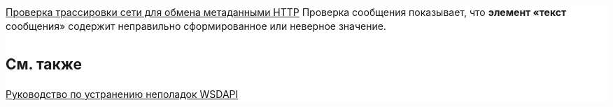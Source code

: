 <td><a href="inspecting-network-traces-for-http-metadata-exchange.md">Проверка трассировки сети для обмена метаданными HTTP</a></td>
<td>Проверка сообщения показывает, что <strong>элемент «текст</strong> сообщения» содержит неправильно сформированное или неверное значение.</td>
</tr>
</tbody>
</table>

## <a name="related-topics"></a>См. также

<dl> <dt>

[Руководство по устранению неполадок WSDAPI](wsdapi-troubleshooting-guide.md)
</dt> </dl>
